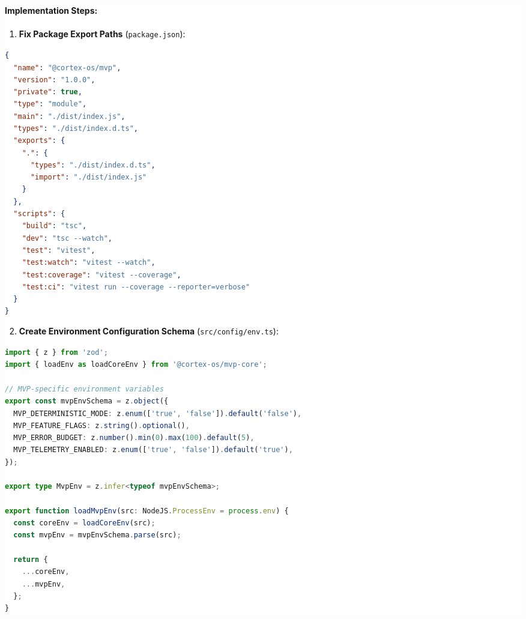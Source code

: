 #### Implementation Steps:

1. **Fix Package Export Paths** (`package.json`):
```json
{
  "name": "@cortex-os/mvp",
  "version": "1.0.0",
  "private": true,
  "type": "module",
  "main": "./dist/index.js",
  "types": "./dist/index.d.ts",
  "exports": {
    ".": {
      "types": "./dist/index.d.ts",
      "import": "./dist/index.js"
    }
  },
  "scripts": {
    "build": "tsc",
    "dev": "tsc --watch",
    "test": "vitest",
    "test:watch": "vitest --watch",
    "test:coverage": "vitest --coverage",
    "test:ci": "vitest run --coverage --reporter=verbose"
  }
}
```

2. **Create Environment Configuration Schema** (`src/config/env.ts`):
```typescript
import { z } from 'zod';
import { loadEnv as loadCoreEnv } from '@cortex-os/mvp-core';

// MVP-specific environment variables
export const mvpEnvSchema = z.object({
  MVP_DETERMINISTIC_MODE: z.enum(['true', 'false']).default('false'),
  MVP_FEATURE_FLAGS: z.string().optional(),
  MVP_ERROR_BUDGET: z.number().min(0).max(100).default(5),
  MVP_TELEMETRY_ENABLED: z.enum(['true', 'false']).default('true'),
});

export type MvpEnv = z.infer<typeof mvpEnvSchema>;

export function loadMvpEnv(src: NodeJS.ProcessEnv = process.env) {
  const coreEnv = loadCoreEnv(src);
  const mvpEnv = mvpEnvSchema.parse(src);
  
  return {
    ...coreEnv,
    ...mvpEnv,
  };
}
```
